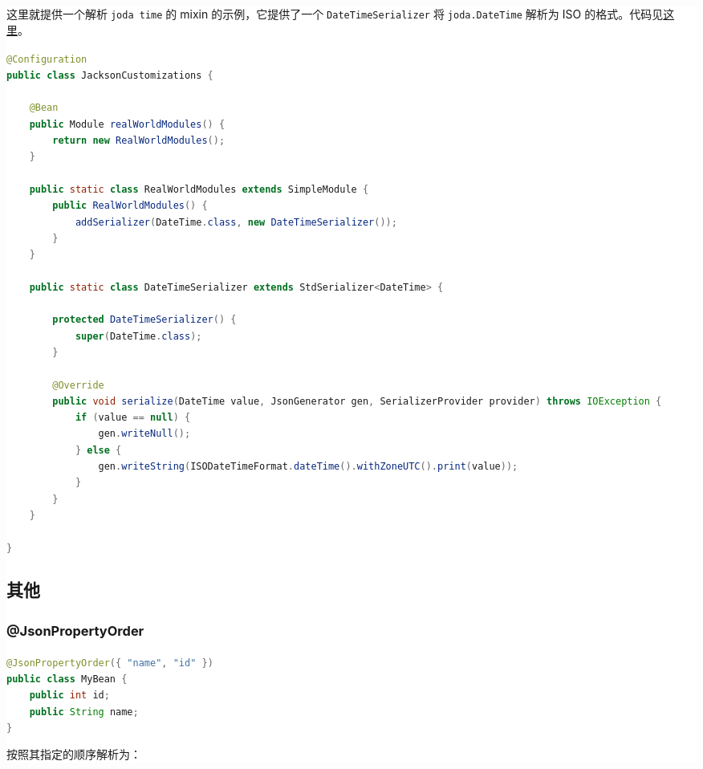 这里就提供一个解析 `joda time` 的 mixin 的示例，它提供了一个 `DateTimeSerializer` 将 `joda.DateTime` 解析为 ISO 的格式。代码见[这里](https://github.com/gothinkster/spring-boot-realworld-example-app/blob/master/src/main/java/io/spring/JacksonCustomizations.java)。

```java
@Configuration
public class JacksonCustomizations {

    @Bean
    public Module realWorldModules() {
        return new RealWorldModules();
    }

    public static class RealWorldModules extends SimpleModule {
        public RealWorldModules() {
            addSerializer(DateTime.class, new DateTimeSerializer());
        }
    }

    public static class DateTimeSerializer extends StdSerializer<DateTime> {

        protected DateTimeSerializer() {
            super(DateTime.class);
        }

        @Override
        public void serialize(DateTime value, JsonGenerator gen, SerializerProvider provider) throws IOException {
            if (value == null) {
                gen.writeNull();
            } else {
                gen.writeString(ISODateTimeFormat.dateTime().withZoneUTC().print(value));
            }
        }
    }

}
```

## 其他

### @JsonPropertyOrder

```java
@JsonPropertyOrder({ "name", "id" })
public class MyBean {
    public int id;
    public String name;
}
```

按照其指定的顺序解析为：
